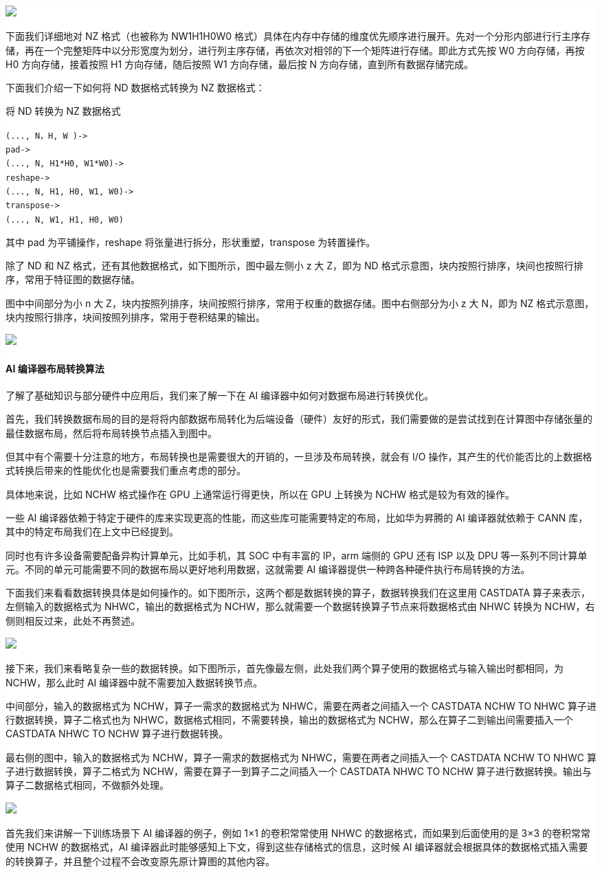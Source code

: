 ![](https://ucc.alicdn.com/pic/developer-ecology/yysinyik4knec_93eccef2dab545ada3eefab137462d4a.png?x-oss-process=image/resize,w_1400/format,webp)

下面我们详细地对 NZ 格式（也被称为 NW1H1H0W0 格式）具体在内存中存储的维度优先顺序进行展开。先对一个分形内部进行行主序存储，再在一个完整矩阵中以分形宽度为划分，进行列主序存储，再依次对相邻的下一个矩阵进行存储。即此方式先按 W0 方向存储，再按 H0 方向存储，接着按照 H1 方向存储，随后按照 W1 方向存储，最后按 N 方向存储，直到所有数据存储完成。

下面我们介绍一下如何将 ND 数据格式转换为 NZ 数据格式：

将 ND 转换为 NZ 数据格式

    (..., N，H, W )->
    pad->
    (..., N, H1*H0, W1*W0)->
    reshape->
    (..., N, H1, H0, W1, W0)->
    transpose->
    (..., N, W1, H1, H0, W0)
    

其中 pad 为平铺操作，reshape 将张量进行拆分，形状重塑，transpose 为转置操作。

除了 ND 和 NZ 格式，还有其他数据格式，如下图所示，图中最左侧小 z 大 Z，即为 ND 格式示意图，块内按照行排序，块间也按照行排序，常用于特征图的数据存储。

图中中间部分为小 n 大 Z，块内按照列排序，块间按照行排序，常用于权重的数据存储。图中右侧部分为小 z 大 N，即为 NZ 格式示意图，块内按照行排序，块间按照列排序，常用于卷积结果的输出。

![](https://ucc.alicdn.com/pic/developer-ecology/yysinyik4knec_64a1295788ff45bb99a702105ede33a3.png?x-oss-process=image/resize,w_1400/format,webp)

#### AI 编译器布局转换算法


了解了基础知识与部分硬件中应用后，我们来了解一下在 AI 编译器中如何对数据布局进行转换优化。

首先，我们转换数据布局的目的是将将内部数据布局转化为后端设备（硬件）友好的形式，我们需要做的是尝试找到在计算图中存储张量的最佳数据布局，然后将布局转换节点插入到图中。

但其中有个需要十分注意的地方，布局转换也是需要很大的开销的，一旦涉及布局转换，就会有 I/O 操作，其产生的代价能否比的上数据格式转换后带来的性能优化也是需要我们重点考虑的部分。

具体地来说，比如 NCHW 格式操作在 GPU 上通常运行得更快，所以在 GPU 上转换为 NCHW 格式是较为有效的操作。

一些 AI 编译器依赖于特定于硬件的库来实现更高的性能，而这些库可能需要特定的布局，比如华为昇腾的 AI 编译器就依赖于 CANN 库，其中的特定布局我们在上文中已经提到。

同时也有许多设备需要配备异构计算单元，比如手机，其 SOC 中有丰富的 IP，arm 端侧的 GPU 还有 ISP 以及 DPU 等一系列不同计算单元。不同的单元可能需要不同的数据布局以更好地利用数据，这就需要 AI 编译器提供一种跨各种硬件执行布局转换的方法。

下面我们来看看数据转换具体是如何操作的。如下图所示，这两个都是数据转换的算子，数据转换我们在这里用 CASTDATA 算子来表示，左侧输入的数据格式为 NHWC，输出的数据格式为 NCHW，那么就需要一个数据转换算子节点来将数据格式由 NHWC 转换为 NCHW，右侧则相反过来，此处不再赘述。

![](https://ucc.alicdn.com/pic/developer-ecology/yysinyik4knec_d3b21fdad2474be680a44e8fa0819052.png?x-oss-process=image/resize,w_1400/format,webp)

接下来，我们来看略复杂一些的数据转换。如下图所示，首先像最左侧，此处我们两个算子使用的数据格式与输入输出时都相同，为 NCHW，那么此时 AI 编译器中就不需要加入数据转换节点。

中间部分，输入的数据格式为 NCHW，算子一需求的数据格式为 NHWC，需要在两者之间插入一个 CASTDATA NCHW TO NHWC 算子进行数据转换，算子二格式也为 NHWC，数据格式相同，不需要转换，输出的数据格式为 NCHW，那么在算子二到输出间需要插入一个 CASTDATA NHWC TO NCHW 算子进行数据转换。

最右侧的图中，输入的数据格式为 NCHW，算子一需求的数据格式为 NHWC，需要在两者之间插入一个 CASTDATA NCHW TO NHWC 算子进行数据转换，算子二格式为 NCHW，需要在算子一到算子二之间插入一个 CASTDATA NHWC TO NCHW 算子进行数据转换。输出与算子二数据格式相同，不做额外处理。

![](https://ucc.alicdn.com/pic/developer-ecology/yysinyik4knec_262848265bf04a148a478293ea482a10.png?x-oss-process=image/resize,w_1400/format,webp)

首先我们来讲解一下训练场景下 AI 编译器的例子，例如 1×1 的卷积常常使用 NHWC 的数据格式，而如果到后面使用的是 3×3 的卷积常常使用 NCHW 的数据格式，AI 编译器此时能够感知上下文，得到这些存储格式的信息，这时候 AI 编译器就会根据具体的数据格式插入需要的转换算子，并且整个过程不会改变原先原计算图的其他内容。
